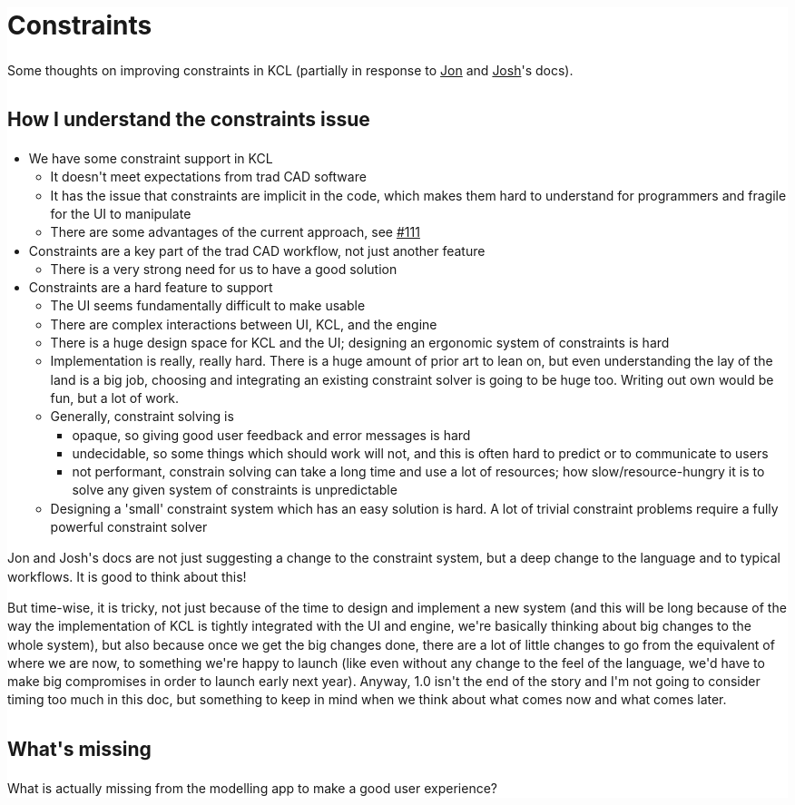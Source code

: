 # Constraints

Some thoughts on improving constraints in KCL (partially in response to [Jon](https://github.com/KittyCAD/kcl-experiments/pull/13/files?short_path=ef936d3#diff-ef936d31dc0597616f11930d898cc0e5442a9139c5030dc78acb905381e50749) and [Josh](https://github.com/KittyCAD/notes/blob/main/docs/personal/Gomez-Josh/kcl/kcl-refactor.md)'s docs).

## How I understand the constraints issue

- We have some constraint support in KCL
  - It doesn't meet expectations from trad CAD software
  - It has the issue that constraints are implicit in the code, which makes them hard to understand for programmers and fragile for the UI to manipulate
  - There are some advantages of the current approach, see [#111](https://github.com/KittyCAD/modeling-app/issues/111)
- Constraints are a key part of the trad CAD workflow, not just another feature
  - There is a very strong need for us to have a good solution
- Constraints are a hard feature to support
  - The UI seems fundamentally difficult to make usable
  - There are complex interactions between UI, KCL, and the engine
  - There is a huge design space for KCL and the UI; designing an ergonomic system of constraints is hard
  - Implementation is really, really hard. There is a huge amount of prior art to lean on, but even understanding the lay of the land is a big job, choosing and integrating an existing constraint solver is going to be huge too. Writing out own would be fun, but a lot of work.
  - Generally, constraint solving is
    - opaque, so giving good user feedback and error messages is hard
    - undecidable, so some things which should work will not, and this is often hard to predict or to communicate to users
    - not performant, constrain solving can take a long time and use a lot of resources; how slow/resource-hungry it is to solve any given system of constraints is unpredictable
  - Designing a 'small' constraint system which has an easy solution is hard. A lot of trivial constraint problems require a fully powerful constraint solver

Jon and Josh's docs are not just suggesting a change to the constraint system, but a deep change to the language and to typical workflows. It is good to think about this!

But time-wise, it is tricky, not just because of the time to design and implement a new system (and this will be long because of the way the implementation of KCL is tightly integrated with the UI and engine, we're basically thinking about big changes to the whole system), but also because once we get the big changes done, there are a lot of little changes to go from the equivalent of where we are now, to something we're happy to launch (like even without any change to the feel of the language, we'd have to make big compromises in order to launch early next year). Anyway, 1.0 isn't the end of the story and I'm not going to consider timing too much in this doc, but something to keep in mind when we think about what comes now and what comes later.


## What's missing

What is actually missing from the modelling app to make a good user experience?
